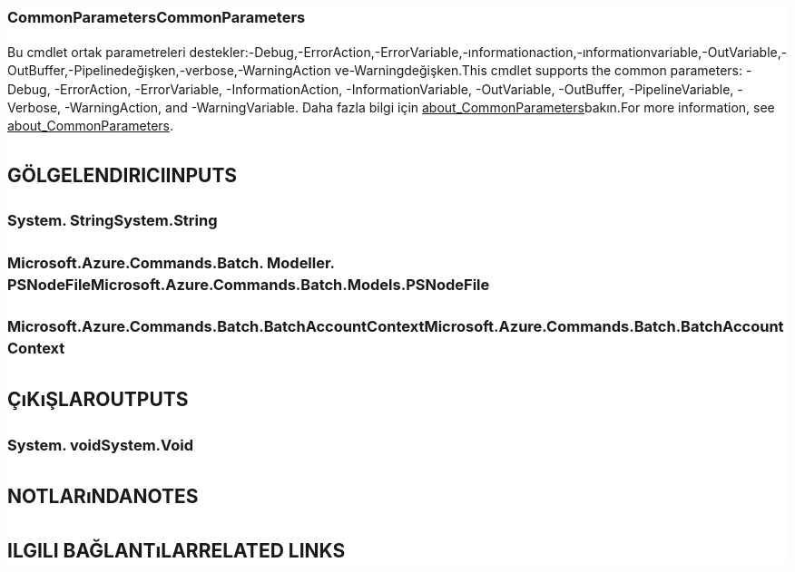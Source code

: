 ### <span data-ttu-id="e51cd-155">CommonParameters</span><span class="sxs-lookup"><span data-stu-id="e51cd-155">CommonParameters</span></span>
<span data-ttu-id="e51cd-156">Bu cmdlet ortak parametreleri destekler:-Debug,-ErrorAction,-ErrorVariable,-ınformationaction,-ınformationvariable,-OutVariable,-OutBuffer,-Pipelinedeğişken,-verbose,-WarningAction ve-Warningdeğişken.</span><span class="sxs-lookup"><span data-stu-id="e51cd-156">This cmdlet supports the common parameters: -Debug, -ErrorAction, -ErrorVariable, -InformationAction, -InformationVariable, -OutVariable, -OutBuffer, -PipelineVariable, -Verbose, -WarningAction, and -WarningVariable.</span></span> <span data-ttu-id="e51cd-157">Daha fazla bilgi için [about_CommonParameters](http://go.microsoft.com/fwlink/?LinkID=113216)bakın.</span><span class="sxs-lookup"><span data-stu-id="e51cd-157">For more information, see [about_CommonParameters](http://go.microsoft.com/fwlink/?LinkID=113216).</span></span>

## <span data-ttu-id="e51cd-158">GÖLGELENDIRICI</span><span class="sxs-lookup"><span data-stu-id="e51cd-158">INPUTS</span></span>

### <span data-ttu-id="e51cd-159">System. String</span><span class="sxs-lookup"><span data-stu-id="e51cd-159">System.String</span></span>

### <span data-ttu-id="e51cd-160">Microsoft.Azure.Commands.Batch. Modeller. PSNodeFile</span><span class="sxs-lookup"><span data-stu-id="e51cd-160">Microsoft.Azure.Commands.Batch.Models.PSNodeFile</span></span>

### <span data-ttu-id="e51cd-161">Microsoft.Azure.Commands.Batch.BatchAccountContext</span><span class="sxs-lookup"><span data-stu-id="e51cd-161">Microsoft.Azure.Commands.Batch.BatchAccountContext</span></span>

## <span data-ttu-id="e51cd-162">ÇıKıŞLAR</span><span class="sxs-lookup"><span data-stu-id="e51cd-162">OUTPUTS</span></span>

### <span data-ttu-id="e51cd-163">System. void</span><span class="sxs-lookup"><span data-stu-id="e51cd-163">System.Void</span></span>

## <span data-ttu-id="e51cd-164">NOTLARıNDA</span><span class="sxs-lookup"><span data-stu-id="e51cd-164">NOTES</span></span>

## <span data-ttu-id="e51cd-165">ILGILI BAĞLANTıLAR</span><span class="sxs-lookup"><span data-stu-id="e51cd-165">RELATED LINKS</span></span>

